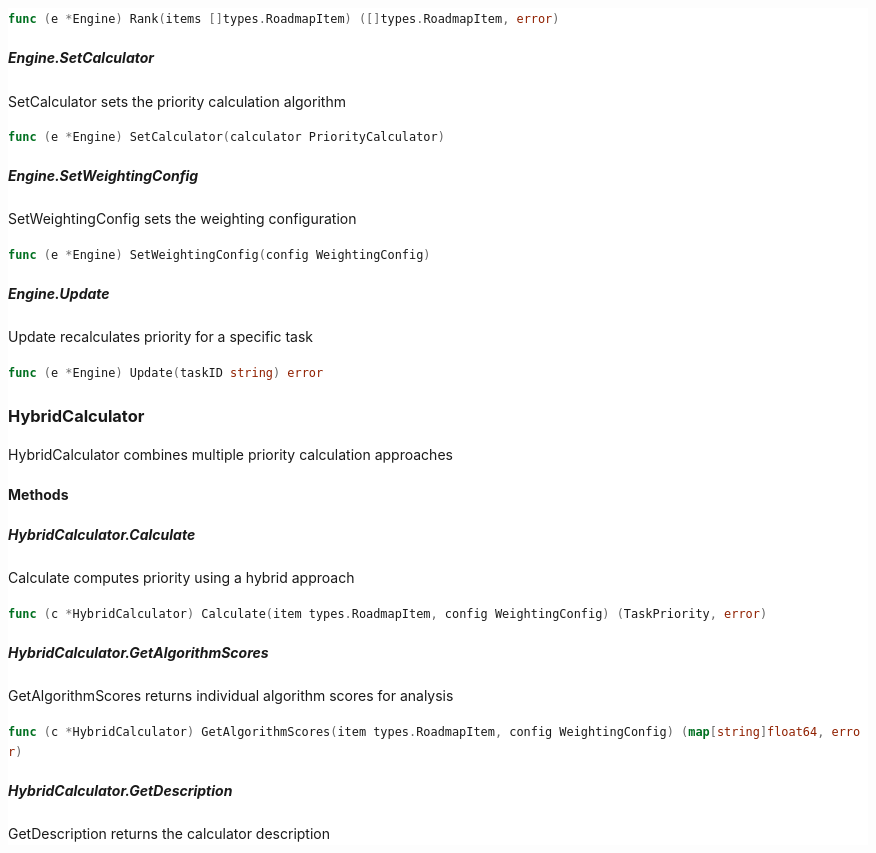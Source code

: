 ```go
func (e *Engine) Rank(items []types.RoadmapItem) ([]types.RoadmapItem, error)
```

##### Engine.SetCalculator

SetCalculator sets the priority calculation algorithm


```go
func (e *Engine) SetCalculator(calculator PriorityCalculator)
```

##### Engine.SetWeightingConfig

SetWeightingConfig sets the weighting configuration


```go
func (e *Engine) SetWeightingConfig(config WeightingConfig)
```

##### Engine.Update

Update recalculates priority for a specific task


```go
func (e *Engine) Update(taskID string) error
```

### HybridCalculator

HybridCalculator combines multiple priority calculation approaches


#### Methods

##### HybridCalculator.Calculate

Calculate computes priority using a hybrid approach


```go
func (c *HybridCalculator) Calculate(item types.RoadmapItem, config WeightingConfig) (TaskPriority, error)
```

##### HybridCalculator.GetAlgorithmScores

GetAlgorithmScores returns individual algorithm scores for analysis


```go
func (c *HybridCalculator) GetAlgorithmScores(item types.RoadmapItem, config WeightingConfig) (map[string]float64, error)
```

##### HybridCalculator.GetDescription

GetDescription returns the calculator description

